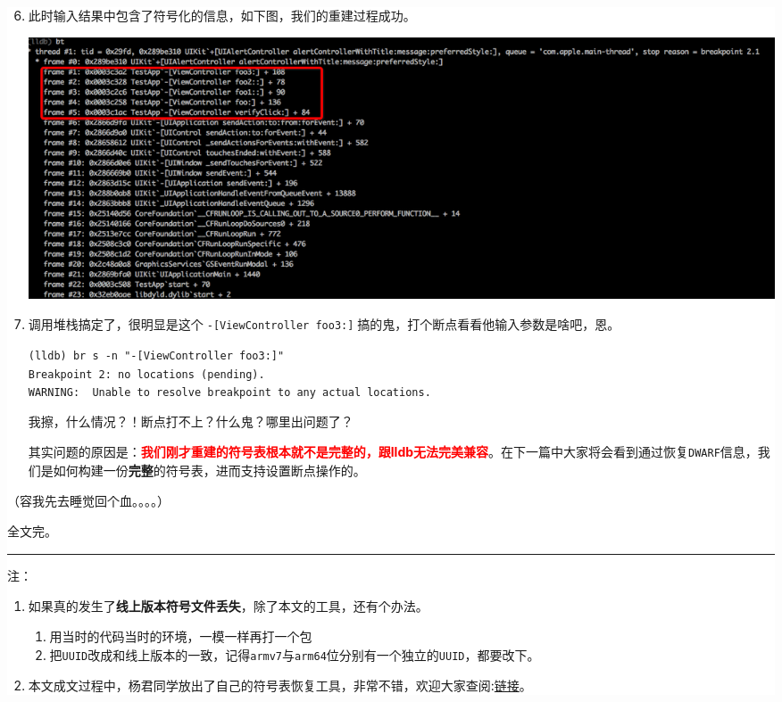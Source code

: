 6. 此时输入结果中包含了符号化的信息，如下图，我们的重建过程成功。

 	 ![](./lldb3.png)
 	 
7. 调用堆栈搞定了，很明显是这个 `-[ViewController foo3:]` 搞的鬼，打个断点看看他输入参数是啥吧，恩。
 
	```shell
	(lldb) br s -n "-[ViewController foo3:]"
	Breakpoint 2: no locations (pending).
   WARNING:  Unable to resolve breakpoint to any actual locations.
	```
	
	我擦，什么情况？！断点打不上？什么鬼？哪里出问题了？
	
	其实问题的原因是：<dev style="color:red">**我们刚才重建的符号表根本就不是完整的，跟lldb无法完美兼容**</dev>。在下一篇中大家将会看到通过恢复`DWARF`信息，我们是如何构建一份**完整**的符号表，进而支持设置断点操作的。
	
（容我先去睡觉回个血。。。。）
	
全文完。
	
---
注：

1. 如果真的发生了**线上版本符号文件丢失**，除了本文的工具，还有个办法。
	1. 用当时的代码当时的环境，一模一样再打一个包
	2. 把`UUID`改成和线上版本的一致，记得`armv7`与`arm64`位分别有一个独立的`UUID`，都要改下。

1. 本文成文过程中，杨君同学放出了自己的符号表恢复工具，非常不错，欢迎大家查阅:[链接](http://blog.imjun.net/2016/08/25/iOS%E7%AC%A6%E5%8F%B7%E8%A1%A8%E6%81%A2%E5%A4%8D-%E9%80%86%E5%90%91%E6%94%AF%E4%BB%98%E5%AE%9D/)。
